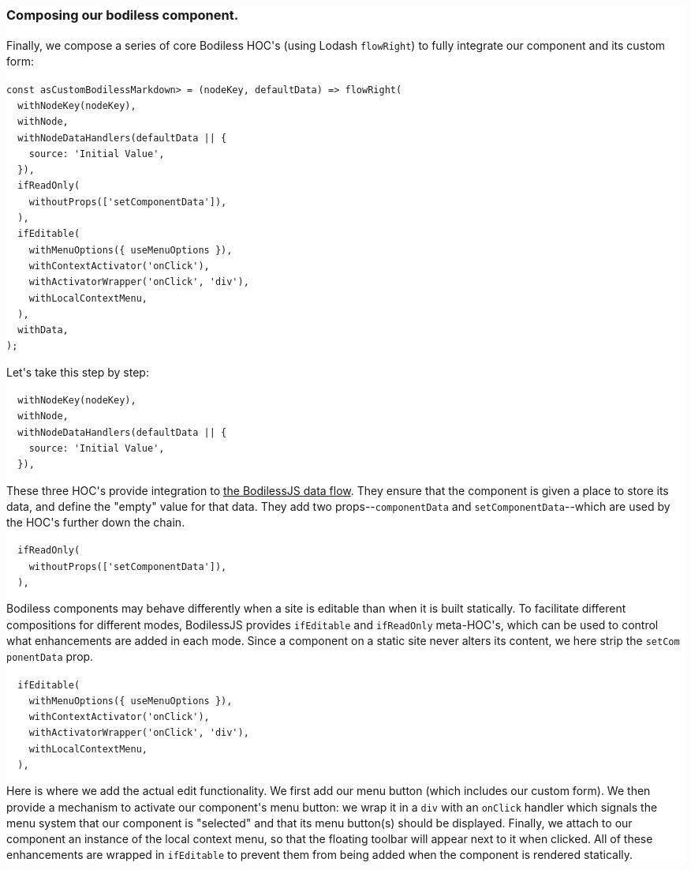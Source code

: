 ### Composing our bodiless component.

Finally, we compose a series of core Bodiless HOC's (using Lodash `flowRight`) to
fully integrate our component and its custom form:
```
const asCustomBodilessMarkdown> = (nodeKey, defaultData) => flowRight(
  withNodeKey(nodeKey),
  withNode,
  withNodeDataHandlers(defaultData || {
    source: 'Initial Value',
  }),
  ifReadOnly(
    withoutProps(['setComponentData']),
  ),
  ifEditable(
    withMenuOptions({ useMenuOptions }),
    withContextActivator('onClick'),
    withActivatorWrapper('onClick', 'div'),
    withLocalContextMenu,
  ),
  withData,
);
```
Let's take this step by step:
```
  withNodeKey(nodeKey),
  withNode,
  withNodeDataHandlers(defaultData || {
    source: 'Initial Value',
  }),
```
These three HOC's provide integration to
[the BodilessJS data flow](../Architecture/Data). They
ensure that the component is given a place to store its data, and
define the "empty" value for that data. They add two props--`componentData`
and `setComponentData`--which are used by the HOC's further down the
chain.
```
  ifReadOnly(
    withoutProps(['setComponentData']),
  ),
```
Bodiless components may behave differently when a site is editable than when it is
built statically.  To facilitate different compositions for different modes,
BodilessJS provides `ifEditable` and `ifReadOnly` meta-HOC's, which can be
used to control what enhancements are added in each mode.  Since a component
on a static site never alters its content, we here strip the `setComponentData`
prop.
```
  ifEditable(
    withMenuOptions({ useMenuOptions }),
    withContextActivator('onClick'),
    withActivatorWrapper('onClick', 'div'),
    withLocalContextMenu,
  ),
```
Here is where we add the actual edit functionality.  We first add our menu
button (which includes our custom form).  We then provide a mechanism to activate
our component's menu button: we wrap it in a `div` with an `onClick` handler
which signals the menu system that our component is "selected" and that its
menu button(s) should be displayed.  Finally, we attach to our component
an instance of the local context menu, so that the floating toolbar will
appear next to it when clicked.  All of these enhancements are wrapped in
`ifEditable` to prevent them from being added when the component is rendered
statically.